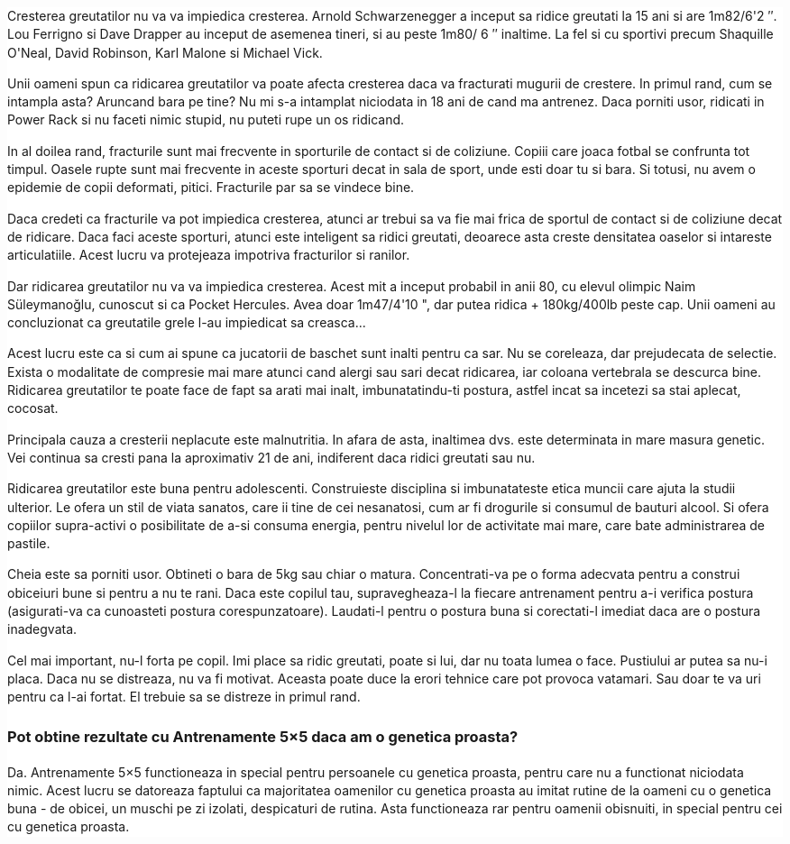 Cresterea greutatilor nu va va impiedica cresterea. Arnold Schwarzenegger a inceput sa ridice greutati la 15 ani si are 1m82/6'2 ″. Lou Ferrigno si Dave Drapper au inceput de asemenea tineri, si au peste 1m80/ 6 ″ inaltime. La fel si cu sportivi precum Shaquille O'Neal, David Robinson, Karl Malone si Michael Vick.

Unii oameni spun ca ridicarea greutatilor va poate afecta cresterea daca va fracturati mugurii de crestere. In primul rand, cum se intampla asta? Aruncand bara pe tine? Nu mi s-a intamplat niciodata in 18 ani de cand ma antrenez. Daca porniti usor, ridicati in Power Rack si nu faceti nimic stupid, nu puteti rupe un os ridicand.

In al doilea rand, fracturile sunt mai frecvente in sporturile de contact si de coliziune. Copiii care joaca fotbal se confrunta tot timpul. Oasele rupte sunt mai frecvente in aceste sporturi decat in sala de sport, unde esti doar tu si bara. Si totusi, nu avem o epidemie de copii deformati, pitici. Fracturile par sa se vindece bine.

Daca credeti ca fracturile va pot impiedica cresterea, atunci ar trebui sa va fie mai frica de sportul de contact si de coliziune decat de ridicare. Daca faci aceste sporturi, atunci este inteligent sa ridici greutati, deoarece asta creste densitatea oaselor si intareste articulatiile. Acest lucru va protejeaza impotriva fracturilor si ranilor.

Dar ridicarea greutatilor nu va va impiedica cresterea. Acest mit a inceput probabil in anii 80, cu elevul olimpic Naim Süleymanoğlu, cunoscut si ca Pocket Hercules. Avea doar 1m47/4'10 ", dar putea ridica + 180kg/400lb peste cap. Unii oameni au concluzionat ca greutatile grele l-au impiedicat sa creasca...

Acest lucru este ca si cum ai spune ca jucatorii de baschet sunt inalti pentru ca sar. Nu se coreleaza, dar prejudecata de selectie. Exista o modalitate de compresie mai mare atunci cand alergi sau sari decat ridicarea, iar coloana vertebrala se descurca bine. Ridicarea greutatilor te poate face de fapt sa arati mai inalt, imbunatatindu-ti postura, astfel incat sa incetezi sa stai aplecat, cocosat.

Principala cauza a cresterii neplacute este malnutritia. In afara de asta, inaltimea dvs. este determinata in mare masura genetic. Vei continua sa cresti pana la aproximativ 21 de ani, indiferent daca ridici greutati sau nu.

Ridicarea greutatilor este buna pentru adolescenti. Construieste disciplina si imbunatateste etica muncii care ajuta la studii ulterior. Le ofera un stil de viata sanatos, care ii tine de cei nesanatosi, cum ar fi drogurile si consumul de bauturi alcool. Si ofera copiilor supra-activi o posibilitate de a-si consuma energia, pentru nivelul lor de activitate mai mare, care bate administrarea de pastile.

Cheia este sa porniti usor. Obtineti o bara de 5kg sau chiar o matura. Concentrati-va pe o forma adecvata pentru a construi obiceiuri bune si pentru a nu te rani. Daca este copilul tau, supravegheaza-l la fiecare antrenament pentru a-i verifica postura (asigurati-va ca cunoasteti postura corespunzatoare). Laudati-l pentru o postura buna si corectati-l imediat daca are o postura inadegvata.

Cel mai important, nu-l forta pe copil. Imi place sa ridic greutati, poate si lui, dar nu toata lumea o face. Pustiului ar putea sa nu-i placa. Daca nu se distreaza, nu va fi motivat. Aceasta poate duce la erori tehnice care pot provoca vatamari. Sau doar te va uri pentru ca l-ai fortat. El trebuie sa se distreze in primul rand.

### Pot obtine rezultate cu Antrenamente 5×5 daca am o genetica proasta?

Da. Antrenamente 5×5 functioneaza in special pentru persoanele cu genetica proasta, pentru care nu a functionat niciodata nimic. Acest lucru se datoreaza faptului ca majoritatea oamenilor cu genetica proasta au imitat rutine de la oameni cu o genetica buna - de obicei, un muschi pe zi izolati, despicaturi de rutina. Asta functioneaza rar pentru oamenii obisnuiti, in special pentru cei cu genetica proasta.
